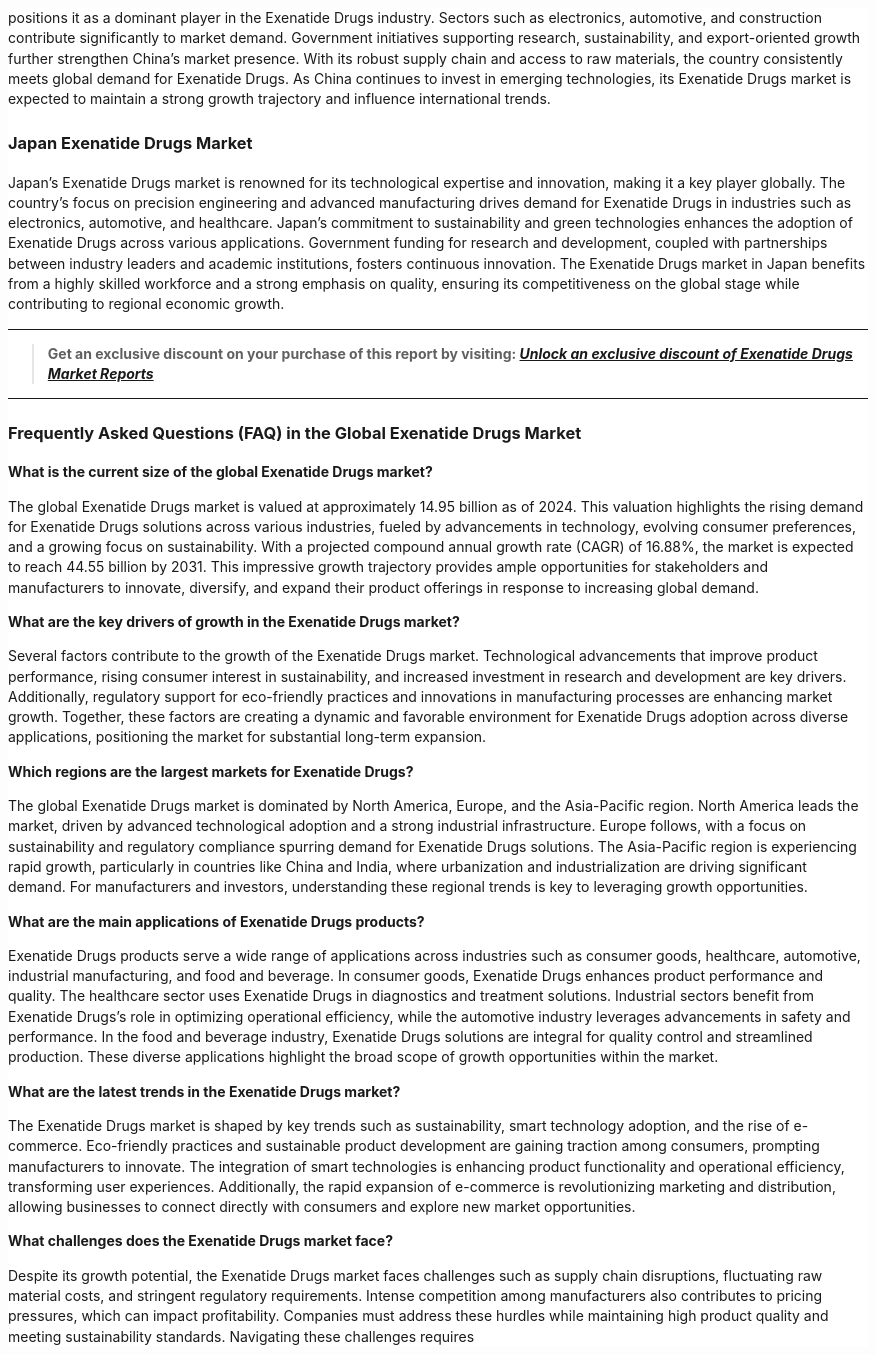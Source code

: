 positions it as a dominant player in the Exenatide Drugs industry. Sectors such as electronics, automotive, and construction contribute significantly to market demand. Government initiatives supporting research, sustainability, and export-oriented growth further strengthen China&rsquo;s market presence. With its robust supply chain and access to raw materials, the country consistently meets global demand for Exenatide Drugs. As China continues to invest in emerging technologies, its Exenatide Drugs market is expected to maintain a strong growth trajectory and influence international trends.</p><h3>Japan Exenatide Drugs Market</h3><p>Japan&rsquo;s Exenatide Drugs market is renowned for its technological expertise and innovation, making it a key player globally. The country&rsquo;s focus on precision engineering and advanced manufacturing drives demand for Exenatide Drugs in industries such as electronics, automotive, and healthcare. Japan&rsquo;s commitment to sustainability and green technologies enhances the adoption of Exenatide Drugs across various applications. Government funding for research and development, coupled with partnerships between industry leaders and academic institutions, fosters continuous innovation. The Exenatide Drugs market in Japan benefits from a highly skilled workforce and a strong emphasis on quality, ensuring its competitiveness on the global stage while contributing to regional economic growth.</p><hr /><blockquote><p><strong>Get an exclusive discount on your purchase of this report by visiting: <em><a href="://marketresearchpulse.com/ask-for-discount/131121?utm_source=Github&amp;utm_medium=0112">Unlock an exclusive discount of Exenatide Drugs Market Reports</a></em>&nbsp;</strong></p></blockquote><hr /><h3>Frequently Asked Questions (FAQ) in the Global Exenatide Drugs Market</h3><p><strong>What is the current size of the global Exenatide Drugs market?</strong></p><p>The global Exenatide Drugs market is valued at approximately 14.95 billion as of 2024. This valuation highlights the rising demand for Exenatide Drugs solutions across various industries, fueled by advancements in technology, evolving consumer preferences, and a growing focus on sustainability. With a projected compound annual growth rate (CAGR) of 16.88%, the market is expected to reach 44.55 billion by 2031. This impressive growth trajectory provides ample opportunities for stakeholders and manufacturers to innovate, diversify, and expand their product offerings in response to increasing global demand.</p><p><strong>What are the key drivers of growth in the Exenatide Drugs market?</strong></p><p>Several factors contribute to the growth of the Exenatide Drugs market. Technological advancements that improve product performance, rising consumer interest in sustainability, and increased investment in research and development are key drivers. Additionally, regulatory support for eco-friendly practices and innovations in manufacturing processes are enhancing market growth. Together, these factors are creating a dynamic and favorable environment for Exenatide Drugs adoption across diverse applications, positioning the market for substantial long-term expansion.</p><p><strong>Which regions are the largest markets for Exenatide Drugs?</strong></p><p>The global Exenatide Drugs market is dominated by North America, Europe, and the Asia-Pacific region. North America leads the market, driven by advanced technological adoption and a strong industrial infrastructure. Europe follows, with a focus on sustainability and regulatory compliance spurring demand for Exenatide Drugs solutions. The Asia-Pacific region is experiencing rapid growth, particularly in countries like China and India, where urbanization and industrialization are driving significant demand. For manufacturers and investors, understanding these regional trends is key to leveraging growth opportunities.</p><p><strong>What are the main applications of Exenatide Drugs products?</strong></p><p>Exenatide Drugs products serve a wide range of applications across industries such as consumer goods, healthcare, automotive, industrial manufacturing, and food and beverage. In consumer goods, Exenatide Drugs enhances product performance and quality. The healthcare sector uses Exenatide Drugs in diagnostics and treatment solutions. Industrial sectors benefit from Exenatide Drugs&rsquo;s role in optimizing operational efficiency, while the automotive industry leverages advancements in safety and performance. In the food and beverage industry, Exenatide Drugs solutions are integral for quality control and streamlined production. These diverse applications highlight the broad scope of growth opportunities within the market.</p><p><strong>What are the latest trends in the Exenatide Drugs market?</strong></p><p>The Exenatide Drugs market is shaped by key trends such as sustainability, smart technology adoption, and the rise of e-commerce. Eco-friendly practices and sustainable product development are gaining traction among consumers, prompting manufacturers to innovate. The integration of smart technologies is enhancing product functionality and operational efficiency, transforming user experiences. Additionally, the rapid expansion of e-commerce is revolutionizing marketing and distribution, allowing businesses to connect directly with consumers and explore new market opportunities.</p><p><strong>What challenges does the Exenatide Drugs market face?</strong></p><p>Despite its growth potential, the Exenatide Drugs market faces challenges such as supply chain disruptions, fluctuating raw material costs, and stringent regulatory requirements. Intense competition among manufacturers also contributes to pricing pressures, which can impact profitability. Companies must address these hurdles while maintaining high product quality and meeting sustainability standards. Navigating these challenges requires